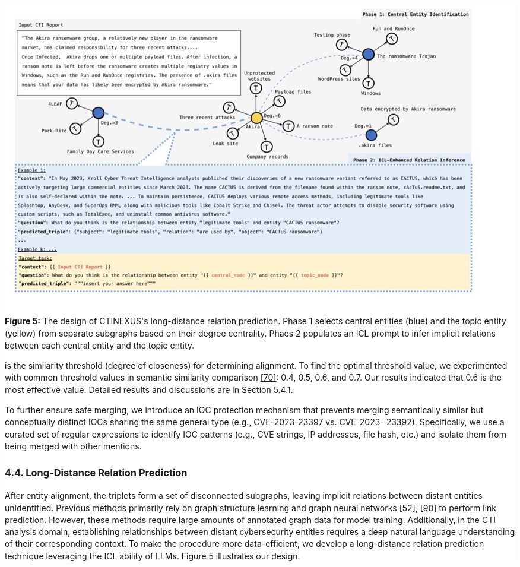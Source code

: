 <span id="page-7-0"></span>![](_page_7_Figure_0.jpeg)


**Figure 5:** The design of CTINEXUS's long-distance relation prediction. Phase 1 selects central entities (blue) and the topic entity (yellow) from separate subgraphs based on their degree centrality. Phaes 2 populates an ICL prompt to infer implicit relations between each central entity and the topic entity.

is the similarity threshold (degree of closeness) for determining alignment. To find the optimal threshold value, we experimented with common threshold values in semantic similarity comparison [\[70\]](#page-15-20): 0.4, 0.5, 0.6, and 0.7. Our results indicated that 0.6 is the most effective value. Detailed results and discussions are in [Section 5.4.1.](#page-10-2)

To further ensure safe merging, we introduce an IOC protection mechanism that prevents merging semantically similar but conceptually distinct IOCs sharing the same general type (e.g., CVE-2023-23397 vs. CVE-2023- 23392). Specifically, we use a curated set of regular expressions to identify IOC patterns (e.g., CVE strings, IP addresses, file hash, etc.) and isolate them from being merged with other mentions.

### 4.4. Long-Distance Relation Prediction

After entity alignment, the triplets form a set of disconnected subgraphs, leaving implicit relations between distant entities unidentified. Previous methods primarily rely on graph structure learning and graph neural networks [\[52\]](#page-14-25), [\[90\]](#page-15-21) to perform link prediction. However, these methods require large amounts of annotated graph data for model training. Additionally, in the CTI analysis domain, establishing relationships between distant cybersecurity entities requires a deep natural language understanding of their corresponding context. To make the procedure more data-efficient, we develop a long-distance relation prediction technique leveraging the ICL ability of LLMs. [Figure 5](#page-7-0) illustrates our design.
